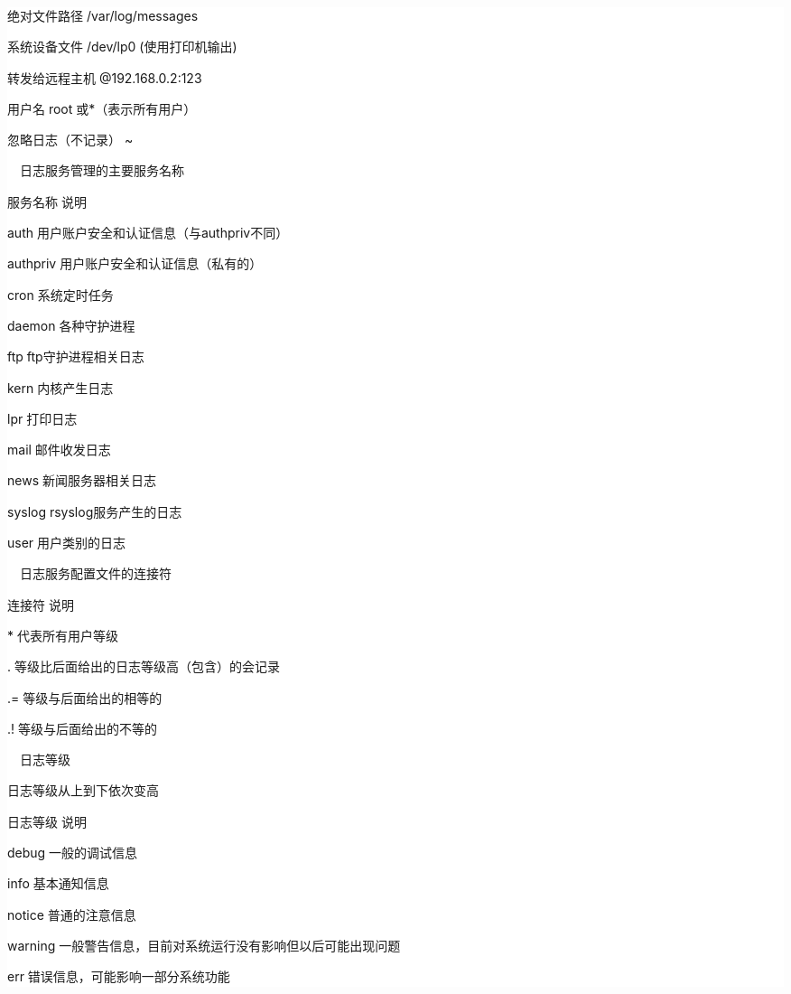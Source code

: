 绝对文件路径    /var/log/messages

系统设备文件    /dev/lp0 (使用打印机输出)

转发给远程主机    @192.168.0.2:123

用户名    root 或*（表示所有用户）

忽略日志（不记录）    ~

 日志服务管理的主要服务名称

服务名称    说明

auth    用户账户安全和认证信息（与authpriv不同）

authpriv    用户账户安全和认证信息（私有的）

cron    系统定时任务

daemon    各种守护进程

ftp    ftp守护进程相关日志

kern    内核产生日志

lpr    打印日志

mail    邮件收发日志

news    新闻服务器相关日志

syslog    rsyslog服务产生的日志

user    用户类别的日志

 日志服务配置文件的连接符

连接符    说明

\*    代表所有用户等级

.    等级比后面给出的日志等级高（包含）的会记录

.=    等级与后面给出的相等的

.!    等级与后面给出的不等的

 日志等级

日志等级从上到下依次变高

 

日志等级    说明

debug    一般的调试信息

info    基本通知信息

notice    普通的注意信息

warning    一般警告信息，目前对系统运行没有影响但以后可能出现问题

err    错误信息，可能影响一部分系统功能
